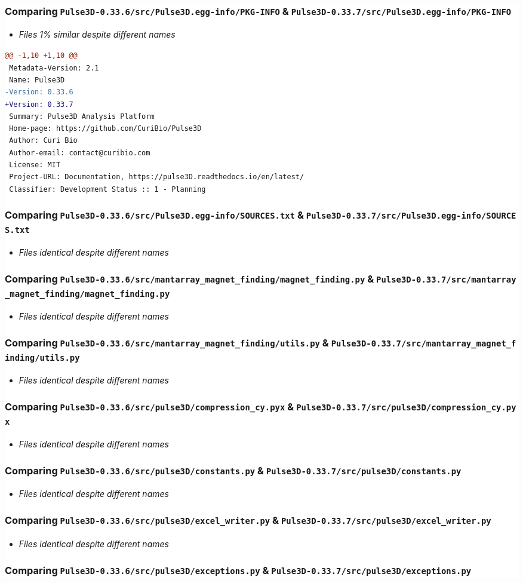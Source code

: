 ### Comparing `Pulse3D-0.33.6/src/Pulse3D.egg-info/PKG-INFO` & `Pulse3D-0.33.7/src/Pulse3D.egg-info/PKG-INFO`

 * *Files 1% similar despite different names*

```diff
@@ -1,10 +1,10 @@
 Metadata-Version: 2.1
 Name: Pulse3D
-Version: 0.33.6
+Version: 0.33.7
 Summary: Pulse3D Analysis Platform
 Home-page: https://github.com/CuriBio/Pulse3D
 Author: Curi Bio
 Author-email: contact@curibio.com
 License: MIT
 Project-URL: Documentation, https://pulse3D.readthedocs.io/en/latest/
 Classifier: Development Status :: 1 - Planning
```

### Comparing `Pulse3D-0.33.6/src/Pulse3D.egg-info/SOURCES.txt` & `Pulse3D-0.33.7/src/Pulse3D.egg-info/SOURCES.txt`

 * *Files identical despite different names*

### Comparing `Pulse3D-0.33.6/src/mantarray_magnet_finding/magnet_finding.py` & `Pulse3D-0.33.7/src/mantarray_magnet_finding/magnet_finding.py`

 * *Files identical despite different names*

### Comparing `Pulse3D-0.33.6/src/mantarray_magnet_finding/utils.py` & `Pulse3D-0.33.7/src/mantarray_magnet_finding/utils.py`

 * *Files identical despite different names*

### Comparing `Pulse3D-0.33.6/src/pulse3D/compression_cy.pyx` & `Pulse3D-0.33.7/src/pulse3D/compression_cy.pyx`

 * *Files identical despite different names*

### Comparing `Pulse3D-0.33.6/src/pulse3D/constants.py` & `Pulse3D-0.33.7/src/pulse3D/constants.py`

 * *Files identical despite different names*

### Comparing `Pulse3D-0.33.6/src/pulse3D/excel_writer.py` & `Pulse3D-0.33.7/src/pulse3D/excel_writer.py`

 * *Files identical despite different names*

### Comparing `Pulse3D-0.33.6/src/pulse3D/exceptions.py` & `Pulse3D-0.33.7/src/pulse3D/exceptions.py`
